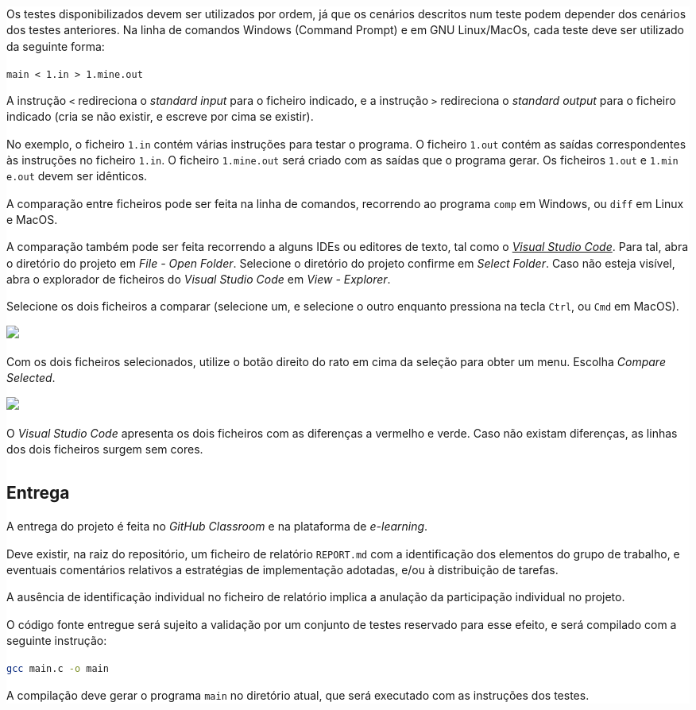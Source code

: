 Os testes disponibilizados devem ser utilizados por ordem, já que os cenários descritos num teste podem depender dos cenários dos testes anteriores. Na linha de comandos Windows (Command Prompt) e em GNU Linux/MacOs, cada teste deve ser utilizado da seguinte forma:

    main < 1.in > 1.mine.out

A instrução `<` redireciona o *standard input* para o ficheiro indicado, e a instrução `>` redireciona o *standard output* para o ficheiro indicado (cria se não existir, e escreve por cima se existir).

No exemplo, o ficheiro `1.in` contém várias instruções para testar o programa. O ficheiro `1.out` contém as saídas correspondentes às instruções no ficheiro `1.in`. O ficheiro `1.mine.out` será criado com as saídas que o programa gerar. Os ficheiros `1.out` e `1.mine.out` devem ser
idênticos.

A comparação entre ficheiros pode ser feita na linha de comandos, recorrendo ao programa `comp` em Windows, ou `diff` em Linux e MacOS.

A comparação também pode ser feita recorrendo a alguns IDEs ou editores de texto, tal como o [*Visual Studio Code*](https://code.visualstudio.com/). Para tal, abra o diretório do projeto em *File - Open Folder*. Selecione o diretório do projeto confirme em *Select Folder*. Caso não esteja visível, abra o explorador de ficheiros do *Visual Studio Code* em *View - Explorer*.

Selecione os dois ficheiros a comparar (selecione um, e selecione o outro enquanto pressiona na tecla `Ctrl`, ou `Cmd` em MacOS).

![](figures/vsc_two_file_selection.png)

Com os dois ficheiros selecionados, utilize o botão direito do rato em cima da seleção para obter um menu. Escolha *Compare Selected*.

![](figures/vsc_compare_selected.png)

O *Visual Studio Code* apresenta os dois ficheiros com as diferenças a vermelho e verde. Caso não existam diferenças, as linhas dos dois ficheiros surgem sem cores.

## Entrega

A entrega do projeto é feita no *GitHub Classroom* e na plataforma de *e-learning*.

Deve existir, na raiz do repositório, um ficheiro de relatório `REPORT.md` com a identificação dos elementos do grupo de trabalho, e eventuais comentários relativos a estratégias de implementação adotadas, e/ou à distribuição de tarefas.

A ausência de identificação individual no ficheiro de relatório implica a anulação da participação individual no projeto.

O código fonte entregue será sujeito a validação por um conjunto de testes reservado para esse efeito, e será compilado com a seguinte instrução:

```bash
gcc main.c -o main
```

A compilação deve gerar o programa `main` no diretório atual, que será executado com as instruções dos testes.
